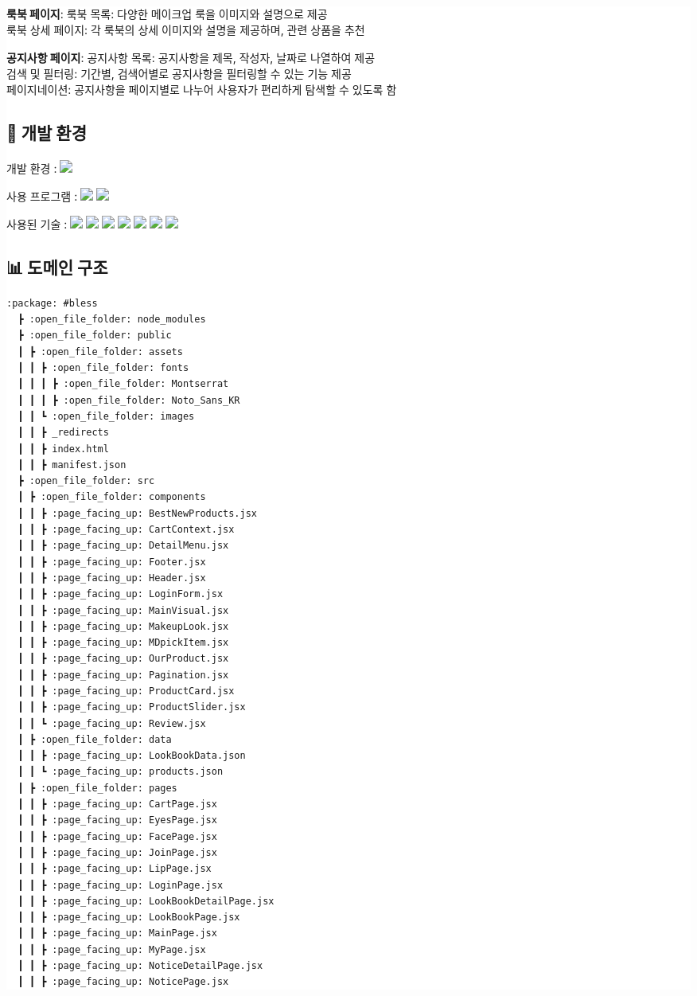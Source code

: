 <b>룩북 페이지</b>:
룩북 목록: 다양한 메이크업 룩을 이미지와 설명으로 제공<br>
룩북 상세 페이지: 각 룩북의 상세 이미지와 설명을 제공하며, 관련 상품을 추천<br>

<b>공지사항 페이지</b>:
공지사항 목록: 공지사항을 제목, 작성자, 날짜로 나열하여 제공<br>
검색 및 필터링: 기간별, 검색어별로 공지사항을 필터링할 수 있는 기능 제공<br>
페이지네이션: 공지사항을 페이지별로 나누어 사용자가 편리하게 탐색할 수 있도록 함<br>

## :floppy_disk: 개발 환경

개발 환경 : <img src="https://img.shields.io/badge/windows10-0078D6?style=flat-square&logo=windows10&logoColor=white"/>

사용 프로그램 : <img src="https://img.shields.io/badge/Vs code-007ACC?style=flat-square&logo=visualstudiocode&logoColor=white"/> <img src="https://img.shields.io/badge/figma-F24E1E?style=flat-square&logo=figma&logoColor=white"/>

사용된 기술 : <img src="https://img.shields.io/badge/html5-E34F26?style=flat-square&logo=html5&logoColor=white"> <img src="https://img.shields.io/badge/Scss-CC6699.svg?style=flat-square&logo=Sass&logoColor=fff"/> <img src="https://img.shields.io/badge/css3-1572B6?style=flat-square&logo=css3&logoColor=white"> <img src="https://img.shields.io/badge/JavaScript-F7DF1E?style=flat-square&logo=JavaScript&logoColor=white"> <img src="https://img.shields.io/badge/React-61DAFB?style=flat-square&logo=React&logoColor=white"> <img src="https://img.shields.io/badge/Swiper-6332F6?style=flat-square&logo=Swiper&logoColor=white"> <img src="https://img.shields.io/badge/React Router-CA4245?style=flat-square&logo=React Router&logoColor=white">

 ## :bar_chart:  도메인 구조

```
:package: #bless
  ┣ :open_file_folder: node_modules
  ┣ :open_file_folder: public
  ┃ ┣ :open_file_folder: assets
  ┃ ┃ ┣ :open_file_folder: fonts
  ┃ ┃ ┃ ┣ :open_file_folder: Montserrat
  ┃ ┃ ┃ ┣ :open_file_folder: Noto_Sans_KR
  ┃ ┃ ┗ :open_file_folder: images
  ┃ ┃ ┣ _redirects
  ┃ ┃ ┣ index.html
  ┃ ┃ ┣ manifest.json
  ┣ :open_file_folder: src
  ┃ ┣ :open_file_folder: components
  ┃ ┃ ┣ :page_facing_up: BestNewProducts.jsx
  ┃ ┃ ┣ :page_facing_up: CartContext.jsx
  ┃ ┃ ┣ :page_facing_up: DetailMenu.jsx
  ┃ ┃ ┣ :page_facing_up: Footer.jsx
  ┃ ┃ ┣ :page_facing_up: Header.jsx
  ┃ ┃ ┣ :page_facing_up: LoginForm.jsx
  ┃ ┃ ┣ :page_facing_up: MainVisual.jsx
  ┃ ┃ ┣ :page_facing_up: MakeupLook.jsx
  ┃ ┃ ┣ :page_facing_up: MDpickItem.jsx
  ┃ ┃ ┣ :page_facing_up: OurProduct.jsx
  ┃ ┃ ┣ :page_facing_up: Pagination.jsx
  ┃ ┃ ┣ :page_facing_up: ProductCard.jsx
  ┃ ┃ ┣ :page_facing_up: ProductSlider.jsx
  ┃ ┃ ┗ :page_facing_up: Review.jsx
  ┃ ┣ :open_file_folder: data
  ┃ ┃ ┣ :page_facing_up: LookBookData.json
  ┃ ┃ ┗ :page_facing_up: products.json
  ┃ ┣ :open_file_folder: pages
  ┃ ┃ ┣ :page_facing_up: CartPage.jsx
  ┃ ┃ ┣ :page_facing_up: EyesPage.jsx
  ┃ ┃ ┣ :page_facing_up: FacePage.jsx
  ┃ ┃ ┣ :page_facing_up: JoinPage.jsx
  ┃ ┃ ┣ :page_facing_up: LipPage.jsx
  ┃ ┃ ┣ :page_facing_up: LoginPage.jsx
  ┃ ┃ ┣ :page_facing_up: LookBookDetailPage.jsx
  ┃ ┃ ┣ :page_facing_up: LookBookPage.jsx
  ┃ ┃ ┣ :page_facing_up: MainPage.jsx
  ┃ ┃ ┣ :page_facing_up: MyPage.jsx
  ┃ ┃ ┣ :page_facing_up: NoticeDetailPage.jsx
  ┃ ┃ ┣ :page_facing_up: NoticePage.jsx
```
